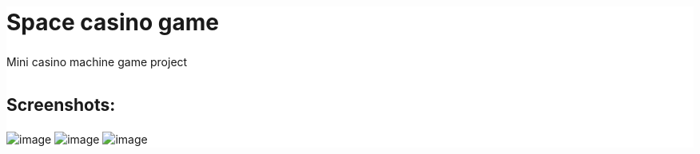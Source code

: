 # Space casino game

Mini casino machine game project

## Screenshots:

<img width="2560" height="1440" alt="image" src="https://github.com/user-attachments/assets/8c27d510-74f4-49a7-996a-752192616aaa" />

<img width="2560" height="1440" alt="image" src="https://github.com/user-attachments/assets/43b25ceb-1fc2-41df-9033-d6be82bbad22" />

<img width="2560" height="1440" alt="image" src="https://github.com/user-attachments/assets/8d8cab1e-9a55-4ce3-8e89-d105a32efb8f" />
